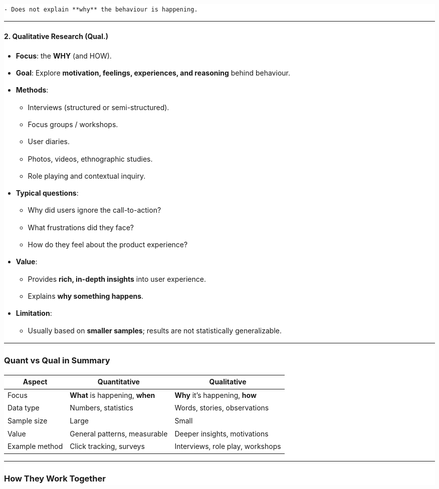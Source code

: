     - Does not explain **why** the behaviour is happening.
        

---

#### 2. Qualitative Research (Qual.)

- **Focus**: the **WHY** (and HOW).
    
- **Goal**: Explore **motivation, feelings, experiences, and reasoning** behind behaviour.
    
- **Methods**:
    
    - Interviews (structured or semi-structured).
        
    - Focus groups / workshops.
        
    - User diaries.
        
    - Photos, videos, ethnographic studies.
        
    - Role playing and contextual inquiry.
        
- **Typical questions**:
    
    - Why did users ignore the call-to-action?
        
    - What frustrations did they face?
        
    - How do they feel about the product experience?
        
- **Value**:
    
    - Provides **rich, in-depth insights** into user experience.
        
    - Explains **why something happens**.
        
- **Limitation**:
    
    - Usually based on **smaller samples**; results are not statistically generalizable.
        

---

### Quant vs Qual in Summary

|Aspect|Quantitative|Qualitative|
|---|---|---|
|Focus|**What** is happening, **when**|**Why** it’s happening, **how**|
|Data type|Numbers, statistics|Words, stories, observations|
|Sample size|Large|Small|
|Value|General patterns, measurable|Deeper insights, motivations|
|Example method|Click tracking, surveys|Interviews, role play, workshops|

---

### How They Work Together

